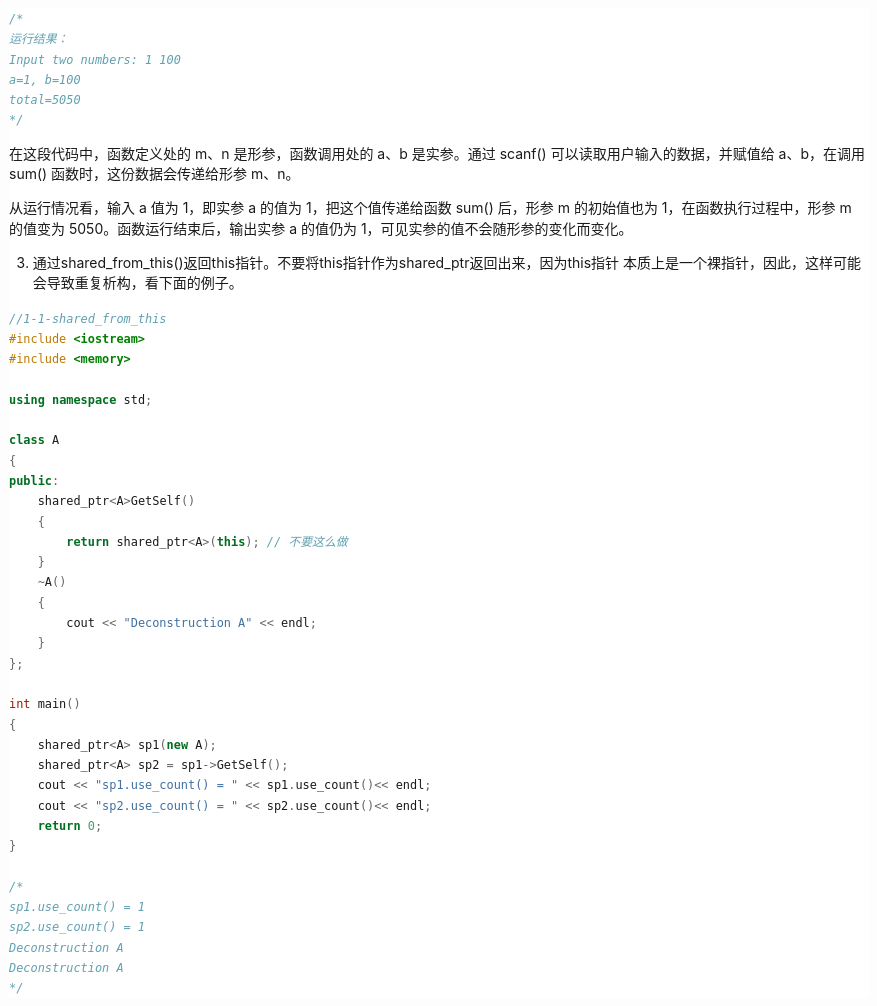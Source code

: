 ```c
/*
运行结果：
Input two numbers: 1 100
a=1, b=100
total=5050
*/
```

在这段代码中，函数定义处的 m、n 是形参，函数调用处的 a、b 是实参。通过 scanf() 可以读取用户输入的数据，并赋值给 a、b，在调用 sum() 函数时，这份数据会传递给形参 m、n。

从运行情况看，输入 a 值为 1，即实参 a 的值为 1，把这个值传递给函数 sum() 后，形参 m 的初始值也为 1，在函数执行过程中，形参 m 的值变为 5050。函数运行结束后，输出实参 a 的值仍为 1，可见实参的值不会随形参的变化而变化。

3. 通过shared\_from\_this()返回this指针。不要将this指针作为shared\_ptr返回出来，因为this指针 本质上是一个裸指针，因此，这样可能会导致重复析构，看下面的例子。

```cpp
//1-1-shared_from_this
#include <iostream>
#include <memory>

using namespace std;

class A
{
public:
    shared_ptr<A>GetSelf()
    {
        return shared_ptr<A>(this); // 不要这么做
    }
    ~A()
    {
        cout << "Deconstruction A" << endl;
    }
};

int main()
{
    shared_ptr<A> sp1(new A);
    shared_ptr<A> sp2 = sp1->GetSelf();
    cout << "sp1.use_count() = " << sp1.use_count()<< endl;
    cout << "sp2.use_count() = " << sp2.use_count()<< endl;
    return 0;
}

/*
sp1.use_count() = 1
sp2.use_count() = 1
Deconstruction A
Deconstruction A
*/

```
